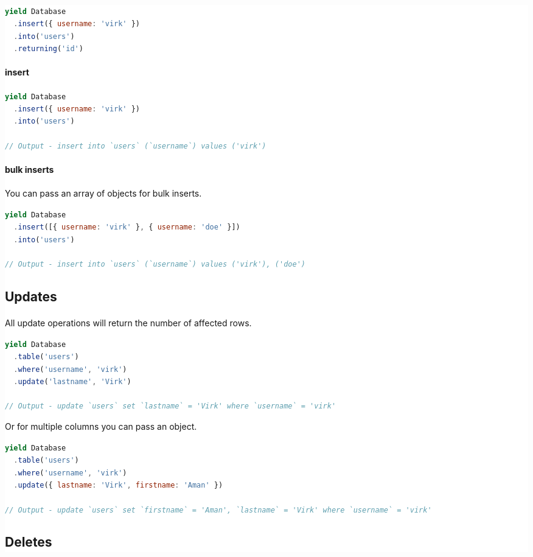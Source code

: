 ```javascript
yield Database
  .insert({ username: 'virk' })
  .into('users')
  .returning('id')
```


#### insert

```javascript
yield Database
  .insert({ username: 'virk' })
  .into('users')

// Output - insert into `users` (`username`) values ('virk')
```

#### bulk inserts

You can pass an array of objects for bulk inserts.

```javascript
yield Database
  .insert([{ username: 'virk' }, { username: 'doe' }])
  .into('users')

// Output - insert into `users` (`username`) values ('virk'), ('doe')
```

## Updates

All update operations will return the number of affected rows.

```javascript
yield Database
  .table('users')
  .where('username', 'virk')
  .update('lastname', 'Virk')

// Output - update `users` set `lastname` = 'Virk' where `username` = 'virk'
```

Or for multiple columns you can pass an object.

```javascript
yield Database
  .table('users')
  .where('username', 'virk')
  .update({ lastname: 'Virk', firstname: 'Aman' })

// Output - update `users` set `firstname` = 'Aman', `lastname` = 'Virk' where `username` = 'virk'
```

## Deletes
